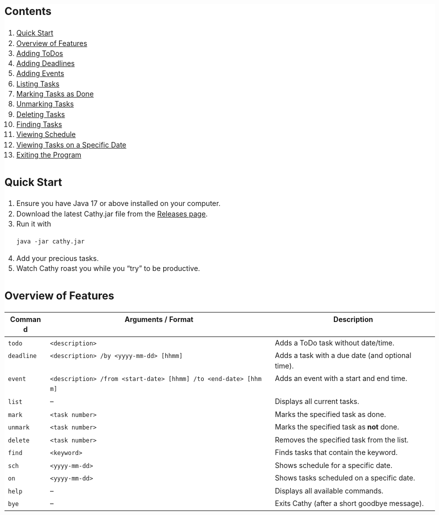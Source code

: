 ## Contents

1. [Quick Start](#quick-start)
2. [Overview of Features](#overview-of-features)
2. [Adding ToDos](#adding-todos)
3. [Adding Deadlines](#adding-deadlines)
4. [Adding Events](#adding-events)
5. [Listing Tasks](#listing-tasks)
6. [Marking Tasks as Done](#marking-tasks-as-done)
7. [Unmarking Tasks](#unmarking-tasks)
8. [Deleting Tasks](#deleting-tasks)
9. [Finding Tasks](#finding-tasks)
10. [Viewing Schedule](#viewing-schedule)
11. [Viewing Tasks on a Specific Date](#viewing-tasks-on-a-specific-date)
11. [Exiting the Program](#exiting-the-program)

## Quick Start

1. Ensure you have Java 17 or above installed on your computer.
2. Download the latest Cathy.jar file from the [Releases page](https://github.com/Gracesong146/ip/releases).
2. Run it with
    ```
    java -jar cathy.jar
    ```
3. Add your precious tasks.
4. Watch Cathy roast you while you “try” to be productive.

## Overview of Features

| Command    | Arguments / Format | Description |
|------------|-------------------|-------------|
| `todo`     | `<description>` | Adds a ToDo task without date/time. |
| `deadline` | `<description> /by <yyyy-mm-dd> [hhmm]` | Adds a task with a due date (and optional time). |
| `event`    | `<description> /from <start-date> [hhmm] /to <end-date> [hhmm]` | Adds an event with a start and end time. |
| `list`     | – | Displays all current tasks. |
| `mark`     | `<task number>` | Marks the specified task as done. |
| `unmark`   | `<task number>` | Marks the specified task as **not** done. |
| `delete`   | `<task number>` | Removes the specified task from the list. |
| `find`     | `<keyword>` | Finds tasks that contain the keyword. |
| `sch`      | `<yyyy-mm-dd>` | Shows schedule for a specific date. |
| `on`       | `<yyyy-mm-dd>` | Shows tasks scheduled on a specific date. |
| `help`     | – | Displays all available commands. |
| `bye`      | – | Exits Cathy (after a short goodbye message). |

